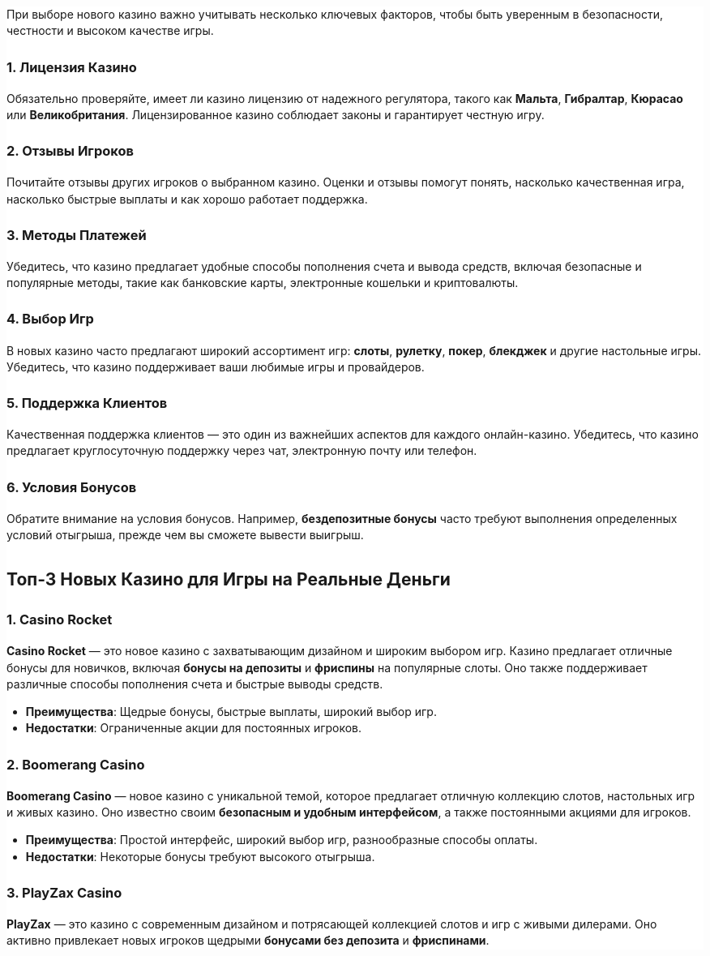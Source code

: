 При выборе нового казино важно учитывать несколько ключевых факторов, чтобы быть уверенным в безопасности, честности и высоком качестве игры.

### 1. **Лицензия Казино**
   Обязательно проверяйте, имеет ли казино лицензию от надежного регулятора, такого как **Мальта**, **Гибралтар**, **Кюрасао** или **Великобритания**. Лицензированное казино соблюдает законы и гарантирует честную игру.

### 2. **Отзывы Игроков**
   Почитайте отзывы других игроков о выбранном казино. Оценки и отзывы помогут понять, насколько качественная игра, насколько быстрые выплаты и как хорошо работает поддержка.

### 3. **Методы Платежей**
   Убедитесь, что казино предлагает удобные способы пополнения счета и вывода средств, включая безопасные и популярные методы, такие как банковские карты, электронные кошельки и криптовалюты.

### 4. **Выбор Игр**
   В новых казино часто предлагают широкий ассортимент игр: **слоты**, **рулетку**, **покер**, **блекджек** и другие настольные игры. Убедитесь, что казино поддерживает ваши любимые игры и провайдеров.

### 5. **Поддержка Клиентов**
   Качественная поддержка клиентов — это один из важнейших аспектов для каждого онлайн-казино. Убедитесь, что казино предлагает круглосуточную поддержку через чат, электронную почту или телефон.

### 6. **Условия Бонусов**
   Обратите внимание на условия бонусов. Например, **бездепозитные бонусы** часто требуют выполнения определенных условий отыгрыша, прежде чем вы сможете вывести выигрыш.

## Топ-3 Новых Казино для Игры на Реальные Деньги

### 1. **Casino Rocket**
   **Casino Rocket** — это новое казино с захватывающим дизайном и широким выбором игр. Казино предлагает отличные бонусы для новичков, включая **бонусы на депозиты** и **фриспины** на популярные слоты. Оно также поддерживает различные способы пополнения счета и быстрые выводы средств.

   - **Преимущества**: Щедрые бонусы, быстрые выплаты, широкий выбор игр.
   - **Недостатки**: Ограниченные акции для постоянных игроков.

### 2. **Boomerang Casino**
   **Boomerang Casino** — новое казино с уникальной темой, которое предлагает отличную коллекцию слотов, настольных игр и живых казино. Оно известно своим **безопасным и удобным интерфейсом**, а также постоянными акциями для игроков.

   - **Преимущества**: Простой интерфейс, широкий выбор игр, разнообразные способы оплаты.
   - **Недостатки**: Некоторые бонусы требуют высокого отыгрыша.

### 3. **PlayZax Casino**
   **PlayZax** — это казино с современным дизайном и потрясающей коллекцией слотов и игр с живыми дилерами. Оно активно привлекает новых игроков щедрыми **бонусами без депозита** и **фриспинами**.
